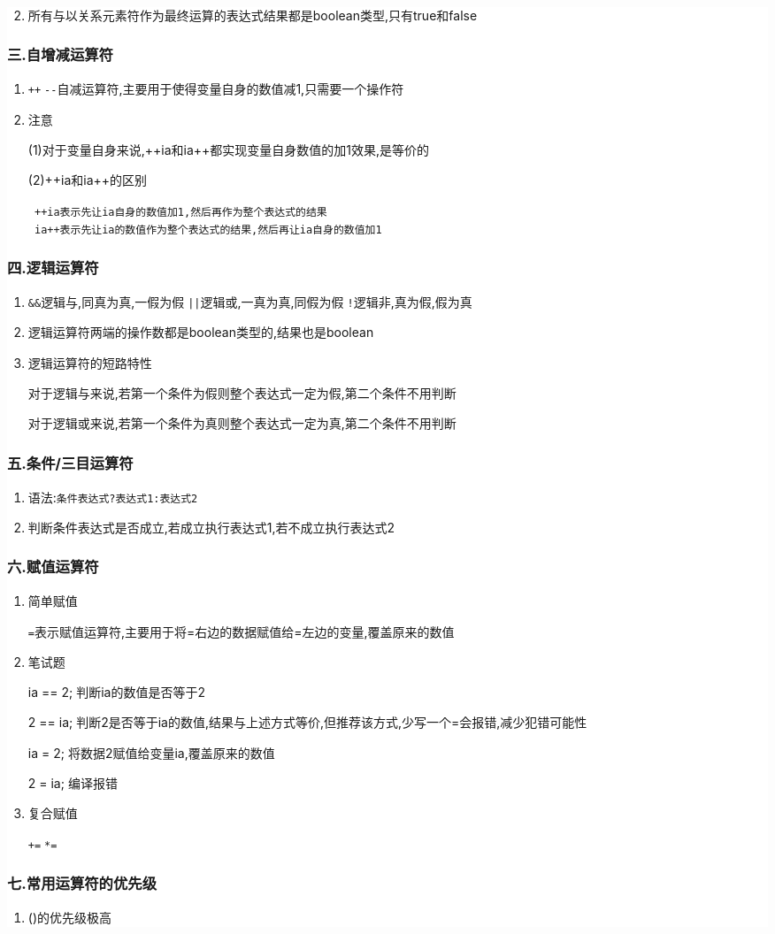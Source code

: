 2. 所有与以关系元素符作为最终运算的表达式结果都是boolean类型,只有true和false


### 三.自增减运算符

1. `++` `--`自减运算符,主要用于使得变量自身的数值减1,只需要一个操作符

2. 注意

	(1)对于变量自身来说,++ia和ia++都实现变量自身数值的加1效果,是等价的

	(2)++ia和ia++的区别

		++ia表示先让ia自身的数值加1,然后再作为整个表达式的结果
		ia++表示先让ia的数值作为整个表达式的结果,然后再让ia自身的数值加1
		


### 四.逻辑运算符

1. `&&`逻辑与,同真为真,一假为假  `||`逻辑或,一真为真,同假为假  `!`逻辑非,真为假,假为真

2. 逻辑运算符两端的操作数都是boolean类型的,结果也是boolean

3. 逻辑运算符的短路特性

	对于逻辑与来说,若第一个条件为假则整个表达式一定为假,第二个条件不用判断
	
	对于逻辑或来说,若第一个条件为真则整个表达式一定为真,第二个条件不用判断


### 五.条件/三目运算符

1. 语法:`条件表达式?表达式1:表达式2`

2. 判断条件表达式是否成立,若成立执行表达式1,若不成立执行表达式2


### 六.赋值运算符

1. 简单赋值

	`=`表示赋值运算符,主要用于将=右边的数据赋值给=左边的变量,覆盖原来的数值

2. 笔试题

	ia == 2; 判断ia的数值是否等于2

	2 == ia; 判断2是否等于ia的数值,结果与上述方式等价,但推荐该方式,少写一个=会报错,减少犯错可能性

	ia = 2; 将数据2赋值给变量ia,覆盖原来的数值

	2 = ia; 编译报错

3. 复合赋值

	`+=` `*=` 


### 七.常用运算符的优先级

1. ()的优先级极高

